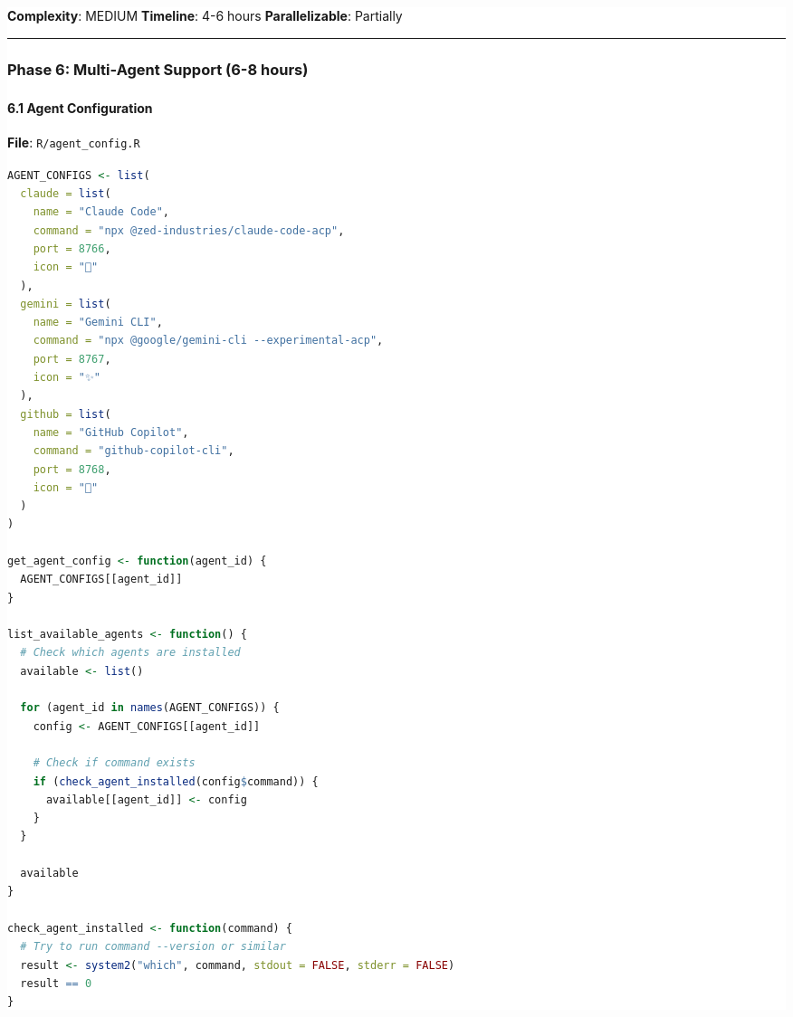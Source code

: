 **Complexity**: MEDIUM
**Timeline**: 4-6 hours
**Parallelizable**: Partially

---

### Phase 6: Multi-Agent Support (6-8 hours)

#### 6.1 Agent Configuration

**File**: `R/agent_config.R`

```r
AGENT_CONFIGS <- list(
  claude = list(
    name = "Claude Code",
    command = "npx @zed-industries/claude-code-acp",
    port = 8766,
    icon = "🤖"
  ),
  gemini = list(
    name = "Gemini CLI",
    command = "npx @google/gemini-cli --experimental-acp",
    port = 8767,
    icon = "✨"
  ),
  github = list(
    name = "GitHub Copilot",
    command = "github-copilot-cli",
    port = 8768,
    icon = "🐙"
  )
)

get_agent_config <- function(agent_id) {
  AGENT_CONFIGS[[agent_id]]
}

list_available_agents <- function() {
  # Check which agents are installed
  available <- list()

  for (agent_id in names(AGENT_CONFIGS)) {
    config <- AGENT_CONFIGS[[agent_id]]

    # Check if command exists
    if (check_agent_installed(config$command)) {
      available[[agent_id]] <- config
    }
  }

  available
}

check_agent_installed <- function(command) {
  # Try to run command --version or similar
  result <- system2("which", command, stdout = FALSE, stderr = FALSE)
  result == 0
}
```
